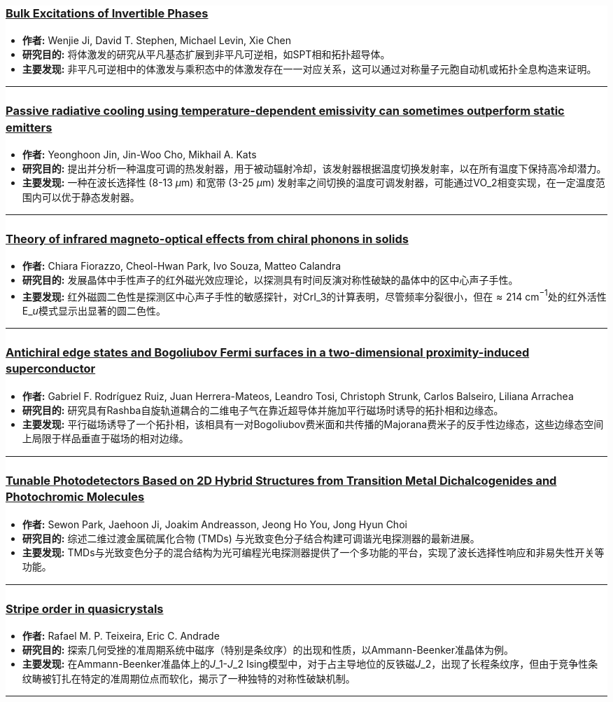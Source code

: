 
### [Bulk Excitations of Invertible Phases](http://arxiv.org/abs/2506.11288v1)
- **作者:** Wenjie Ji, David T. Stephen, Michael Levin, Xie Chen
- **研究目的:** 将体激发的研究从平凡基态扩展到非平凡可逆相，如SPT相和拓扑超导体。
- **主要发现:** 非平凡可逆相中的体激发与乘积态中的体激发存在一一对应关系，这可以通过对称量子元胞自动机或拓扑全息构造来证明。

---

### [Passive radiative cooling using temperature-dependent emissivity can sometimes outperform static emitters](http://arxiv.org/abs/2506.11259v1)
- **作者:** Yeonghoon Jin, Jin-Woo Cho, Mikhail A. Kats
- **研究目的:** 提出并分析一种温度可调的热发射器，用于被动辐射冷却，该发射器根据温度切换发射率，以在所有温度下保持高冷却潜力。
- **主要发现:** 一种在波长选择性 (8-13 $\mu$m) 和宽带 (3-25 $\mu$m) 发射率之间切换的温度可调发射器，可能通过VO$\_{2}$相变实现，在一定温度范围内可以优于静态发射器。

---

### [Theory of infrared magneto-optical effects from chiral phonons in solids](http://arxiv.org/abs/2506.11258v1)
- **作者:** Chiara Fiorazzo, Cheol-Hwan Park, Ivo Souza, Matteo Calandra
- **研究目的:** 发展晶体中手性声子的红外磁光效应理论，以探测具有时间反演对称性破缺的晶体中的区中心声子手性。
- **主要发现:** 红外磁圆二色性是探测区中心声子手性的敏感探针，对CrI$\_{3}$的计算表明，尽管频率分裂很小，但在$\approx 214$ cm$^{-1}$处的红外活性E$\_{u}$模式显示出显著的圆二色性。

---

### [Antichiral edge states and Bogoliubov Fermi surfaces in a two-dimensional proximity-induced superconductor](http://arxiv.org/abs/2506.11256v1)
- **作者:** Gabriel F. Rodríguez Ruiz, Juan Herrera-Mateos, Leandro Tosi, Christoph Strunk, Carlos Balseiro, Liliana Arrachea
- **研究目的:** 研究具有Rashba自旋轨道耦合的二维电子气在靠近超导体并施加平行磁场时诱导的拓扑相和边缘态。
- **主要发现:** 平行磁场诱导了一个拓扑相，该相具有一对Bogoliubov费米面和共传播的Majorana费米子的反手性边缘态，这些边缘态空间上局限于样品垂直于磁场的相对边缘。

---

### [Tunable Photodetectors Based on 2D Hybrid Structures from Transition Metal Dichalcogenides and Photochromic Molecules](http://arxiv.org/abs/2506.11249v1)
- **作者:** Sewon Park, Jaehoon Ji, Joakim Andreasson, Jeong Ho You, Jong Hyun Choi
- **研究目的:** 综述二维过渡金属硫属化合物 (TMDs) 与光致变色分子结合构建可调谐光电探测器的最新进展。
- **主要发现:** TMDs与光致变色分子的混合结构为光可编程光电探测器提供了一个多功能的平台，实现了波长选择性响应和非易失性开关等功能。

---

### [Stripe order in quasicrystals](http://arxiv.org/abs/2506.11230v1)
- **作者:** Rafael M. P. Teixeira, Eric C. Andrade
- **研究目的:** 探索几何受挫的准周期系统中磁序（特别是条纹序）的出现和性质，以Ammann-Beenker准晶体为例。
- **主要发现:** 在Ammann-Beenker准晶体上的$J\_1$-$J\_2$ Ising模型中，对于占主导地位的反铁磁$J\_2$，出现了长程条纹序，但由于竞争性条纹畴被钉扎在特定的准周期位点而软化，揭示了一种独特的对称性破缺机制。

---